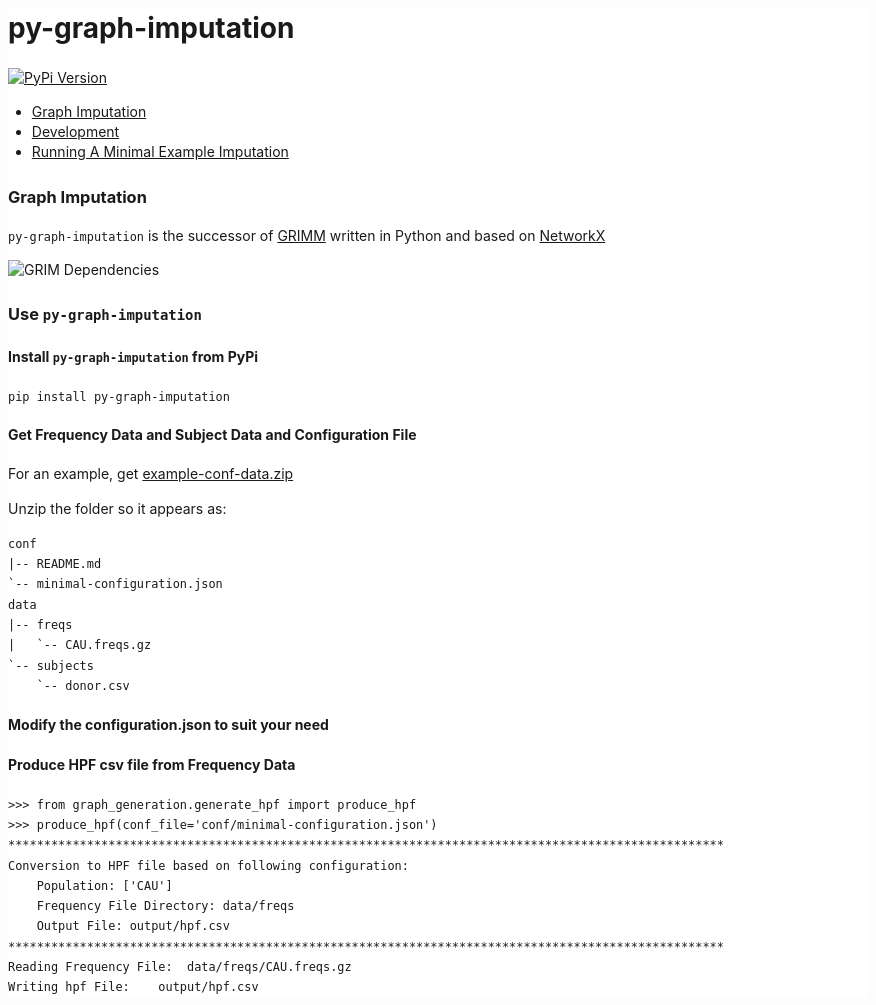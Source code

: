 # py-graph-imputation
[![PyPi Version](https://img.shields.io/pypi/v/py-graph-imputation.svg)](https://pypi.python.org/pypi/py-graph-imputation)

* [Graph Imputation](#graph-imputation)
* [Development](#develop)
* [Running A Minimal Example Imputation](#running-a-minimal-configuration-example)

### Graph Imputation

`py-graph-imputation` is the successor of [GRIMM](https://github.com/nmdp-bioinformatics/grimm) written in Python and based on [NetworkX](https://networkx.org/)

![GRIM Dependencies](images/py-graph-imputation.png)

### Use `py-graph-imputation`

#### Install `py-graph-imputation` from PyPi
```
pip install py-graph-imputation
```

#### Get Frequency Data and Subject Data and Configuration File

For an example, get [example-conf-data.zip](https://github.com/nmdp-bioinformatics/py-graph-imputation/tree/master/example-conf-data.zip)

Unzip the folder so it appears as:

```
conf
|-- README.md
`-- minimal-configuration.json
data
|-- freqs
|   `-- CAU.freqs.gz
`-- subjects
    `-- donor.csv
```

#### Modify the configuration.json to suit your need


#### Produce HPF csv file from Frequency Data

```
>>> from graph_generation.generate_hpf import produce_hpf
>>> produce_hpf(conf_file='conf/minimal-configuration.json')
****************************************************************************************************
Conversion to HPF file based on following configuration:
	Population: ['CAU']
	Frequency File Directory: data/freqs
	Output File: output/hpf.csv
****************************************************************************************************
Reading Frequency File:	 data/freqs/CAU.freqs.gz
Writing hpf File:	 output/hpf.csv
```
